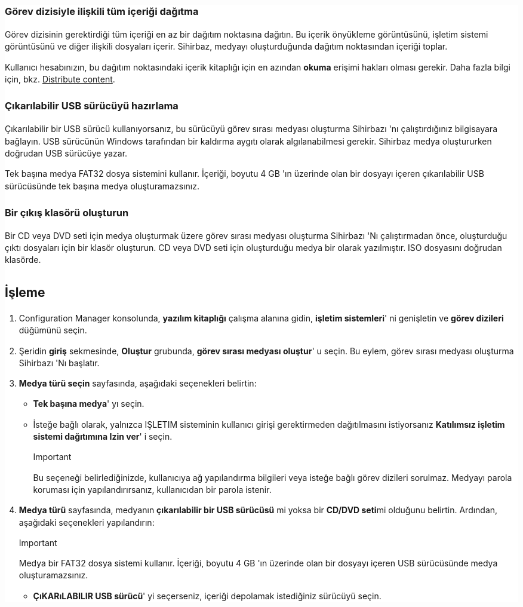### <a name="distribute-all-content-associated-with-the-task-sequence"></a>Görev dizisiyle ilişkili tüm içeriği dağıtma

Görev dizisinin gerektirdiği tüm içeriği en az bir dağıtım noktasına dağıtın. Bu içerik önyükleme görüntüsünü, işletim sistemi görüntüsünü ve diğer ilişkili dosyaları içerir. Sihirbaz, medyayı oluşturduğunda dağıtım noktasından içeriği toplar.

Kullanıcı hesabınızın, bu dağıtım noktasındaki içerik kitaplığı için en azından **okuma** erişimi hakları olması gerekir. Daha fazla bilgi için, bkz. [Distribute content](../../core/servers/deploy/configure/deploy-and-manage-content.md#bkmk_distribute).

### <a name="prepare-the-removable-usb-drive"></a>Çıkarılabilir USB sürücüyü hazırlama

Çıkarılabilir bir USB sürücü kullanıyorsanız, bu sürücüyü görev sırası medyası oluşturma Sihirbazı 'nı çalıştırdığınız bilgisayara bağlayın. USB sürücünün Windows tarafından bir kaldırma aygıtı olarak algılanabilmesi gerekir. Sihirbaz medya oluştururken doğrudan USB sürücüye yazar.

Tek başına medya FAT32 dosya sistemini kullanır. İçeriği, boyutu 4 GB 'ın üzerinde olan bir dosyayı içeren çıkarılabilir USB sürücüsünde tek başına medya oluşturamazsınız.

### <a name="create-an-output-folder"></a>Bir çıkış klasörü oluşturun

Bir CD veya DVD seti için medya oluşturmak üzere görev sırası medyası oluşturma Sihirbazı 'Nı çalıştırmadan önce, oluşturduğu çıktı dosyaları için bir klasör oluşturun. CD veya DVD seti için oluşturduğu medya bir olarak yazılmıştır. ISO dosyasını doğrudan klasörde.


## <a name="process"></a>İşleme

1. Configuration Manager konsolunda, **yazılım kitaplığı** çalışma alanına gidin, **işletim sistemleri**' ni genişletin ve **görev dizileri** düğümünü seçin.  

2. Şeridin **giriş** sekmesinde, **Oluştur** grubunda, **görev sırası medyası oluştur**' u seçin. Bu eylem, görev sırası medyası oluşturma Sihirbazı 'Nı başlatır.  

3. **Medya türü seçin** sayfasında, aşağıdaki seçenekleri belirtin:  

    - **Tek başına medya**' yı seçin.  

    - İsteğe bağlı olarak, yalnızca IŞLETIM sisteminin kullanıcı girişi gerektirmeden dağıtılmasını istiyorsanız **Katılımsız işletim sistemi dağıtımına Izin ver**' i seçin.  

        > [!IMPORTANT]  
        > Bu seçeneği belirlediğinizde, kullanıcıya ağ yapılandırma bilgileri veya isteğe bağlı görev dizileri sorulmaz. Medyayı parola koruması için yapılandırırsanız, kullanıcıdan bir parola istenir.  

4. **Medya türü** sayfasında, medyanın **çıkarılabilir bir USB sürücüsü** mi yoksa bir **CD/DVD seti**mi olduğunu belirtin. Ardından, aşağıdaki seçenekleri yapılandırın:  

    > [!IMPORTANT]  
    > Medya bir FAT32 dosya sistemi kullanır. İçeriği, boyutu 4 GB 'ın üzerinde olan bir dosyayı içeren USB sürücüsünde medya oluşturamazsınız.  

    - **ÇıKARıLABILIR USB sürücü**' yi seçerseniz, içeriği depolamak istediğiniz sürücüyü seçin.  
